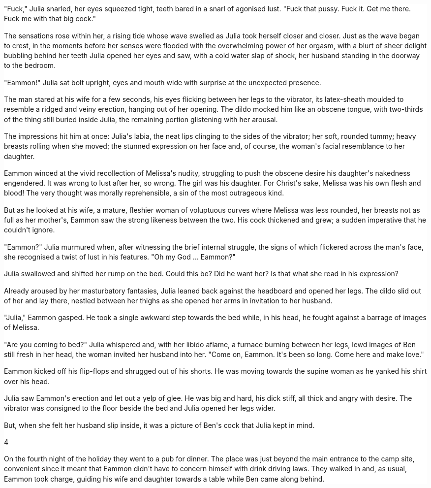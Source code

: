 "Fuck," Julia snarled, her eyes squeezed tight, teeth bared in a snarl of agonised lust. "Fuck that pussy. Fuck it. Get me there. Fuck me with that big cock." 

The sensations rose within her, a rising tide whose wave swelled as Julia took herself closer and closer. Just as the wave began to crest, in the moments before her senses were flooded with the overwhelming power of her orgasm, with a blurt of sheer delight bubbling behind her teeth Julia opened her eyes and saw, with a cold water slap of shock, her husband standing in the doorway to the bedroom. 

"Eammon!" Julia sat bolt upright, eyes and mouth wide with surprise at the unexpected presence. 

The man stared at his wife for a few seconds, his eyes flicking between her legs to the vibrator, its latex-sheath moulded to resemble a ridged and veiny erection, hanging out of her opening. The dildo mocked him like an obscene tongue, with two-thirds of the thing still buried inside Julia, the remaining portion glistening with her arousal. 

The impressions hit him at once: Julia's labia, the neat lips clinging to the sides of the vibrator; her soft, rounded tummy; heavy breasts rolling when she moved; the stunned expression on her face and, of course, the woman's facial resemblance to her daughter. 

Eammon winced at the vivid recollection of Melissa's nudity, struggling to push the obscene desire his daughter's nakedness engendered. It was wrong to lust after her, so wrong. The girl was his daughter. For Christ's sake, Melissa was his own flesh and blood! The very thought was morally reprehensible, a sin of the most outrageous kind. 

But as he looked at his wife, a mature, fleshier woman of voluptuous curves where Melissa was less rounded, her breasts not as full as her mother's, Eammon saw the strong likeness between the two. His cock thickened and grew; a sudden imperative that he couldn't ignore. 

"Eammon?" Julia murmured when, after witnessing the brief internal struggle, the signs of which flickered across the man's face, she recognised a twist of lust in his features. "Oh my God ... Eammon?" 

Julia swallowed and shifted her rump on the bed. Could this be? Did he want her? Is that what she read in his expression? 

Already aroused by her masturbatory fantasies, Julia leaned back against the headboard and opened her legs. The dildo slid out of her and lay there, nestled between her thighs as she opened her arms in invitation to her husband. 

"Julia," Eammon gasped. He took a single awkward step towards the bed while, in his head, he fought against a barrage of images of Melissa. 

"Are you coming to bed?" Julia whispered and, with her libido aflame, a furnace burning between her legs, lewd images of Ben still fresh in her head, the woman invited her husband into her. "Come on, Eammon. It's been so long. Come here and make love." 

Eammon kicked off his flip-flops and shrugged out of his shorts. He was moving towards the supine woman as he yanked his shirt over his head. 

Julia saw Eammon's erection and let out a yelp of glee. He was big and hard, his dick stiff, all thick and angry with desire. The vibrator was consigned to the floor beside the bed and Julia opened her legs wider. 

But, when she felt her husband slip inside, it was a picture of Ben's cock that Julia kept in mind. 

4 

On the fourth night of the holiday they went to a pub for dinner. The place was just beyond the main entrance to the camp site, convenient since it meant that Eammon didn't have to concern himself with drink driving laws. They walked in and, as usual, Eammon took charge, guiding his wife and daughter towards a table while Ben came along behind. 
